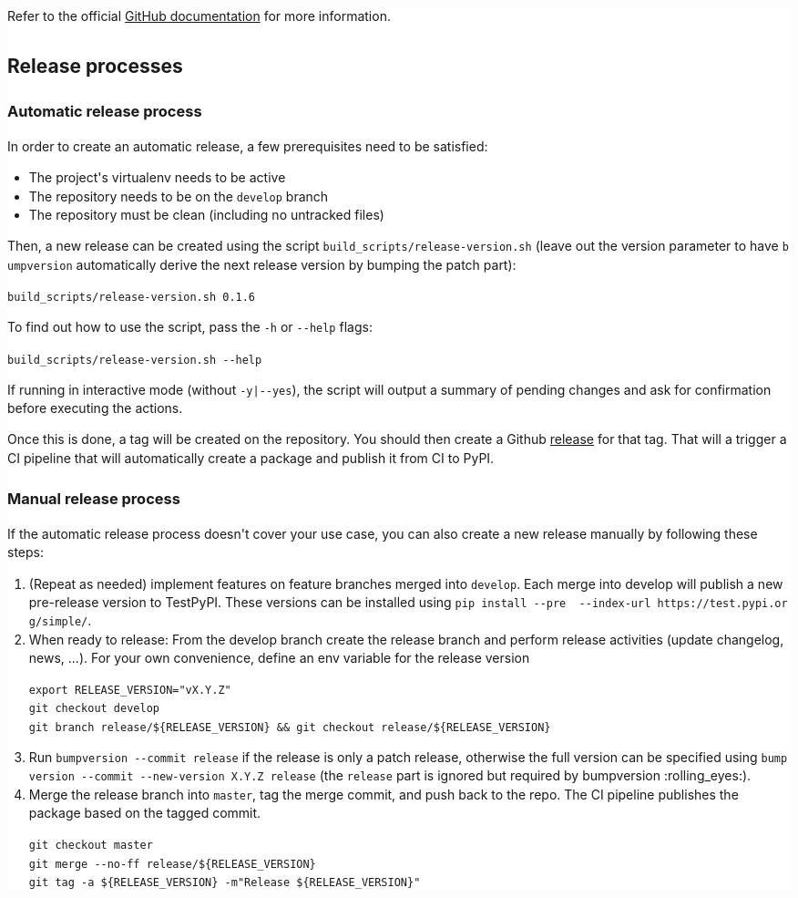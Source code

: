 Refer to the official [GitHub documentation](https://docs.github.com/en/actions/managing-workflow-runs/skipping-workflow-runs) 
for more information.

## Release processes

### Automatic release process

In order to create an automatic release, a few prerequisites need to be
satisfied:

- The project's virtualenv needs to be active
- The repository needs to be on the `develop` branch
- The repository must be clean (including no untracked files)

Then, a new release can be created using the script
`build_scripts/release-version.sh` (leave out the version parameter to have
`bumpversion` automatically derive the next release version by bumping the patch
part):

```shell script
build_scripts/release-version.sh 0.1.6
```

To find out how to use the script, pass the `-h` or `--help` flags:

```shell script
build_scripts/release-version.sh --help
```

If running in interactive mode (without `-y|--yes`), the script will output a
summary of pending changes and ask for confirmation before executing the
actions.

Once this is done, a tag will be created on the repository. 
You should then create a Github
[release](https://docs.github.com/en/repositories/releasing-projects-on-github/managing-releases-in-a-repository#creating-a-release)
for that tag. That will a trigger a CI pipeline that will
automatically create a package and publish it from CI to PyPI.

### Manual release process

If the automatic release process doesn't cover your use case, you can also
create a new release manually by following these steps:

1. (Repeat as needed) implement features on feature branches merged into
  `develop`. Each merge into develop will publish a new pre-release version 
   to TestPyPI. These versions can be installed using `pip install --pre 
   --index-url https://test.pypi.org/simple/`.
2. When ready to release: From the develop branch create the release branch and
   perform release activities (update changelog, news, ...). For your own
   convenience, define an env variable for the release version
    ```shell script
    export RELEASE_VERSION="vX.Y.Z"
    git checkout develop
    git branch release/${RELEASE_VERSION} && git checkout release/${RELEASE_VERSION}
    ```
3. Run `bumpversion --commit release` if the release is only a patch release,
   otherwise the full version can be specified using 
   `bumpversion --commit --new-version X.Y.Z release`
   (the `release` part is ignored but required by bumpversion :rolling_eyes:).
4. Merge the release branch into `master`, tag the merge commit, and push back to the repo. 
   The CI pipeline publishes the package based on the tagged commit.
    ```shell script
    git checkout master
    git merge --no-ff release/${RELEASE_VERSION}
    git tag -a ${RELEASE_VERSION} -m"Release ${RELEASE_VERSION}"